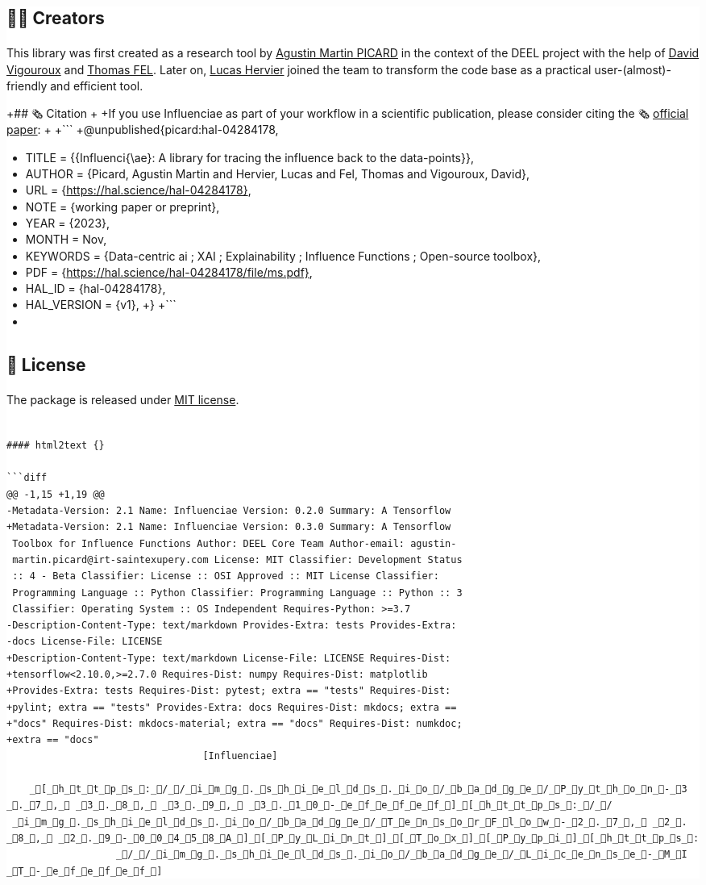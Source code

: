  ## 👨‍🎓 Creators
 
 This library was first created as a research tool by [Agustin Martin PICARD](mailto:agustin-martin.picard@irt-saintexupery.com) in the context of the DEEL project with the help of [David Vigouroux](mailto:david.vigouroux@irt-saintexupery.com) and [Thomas FEL](http://thomasfel.fr). Later on, [Lucas Hervier](https://github.com/lucashervier) joined the team to transform the code base as a practical user-(almost)-friendly and efficient tool.
 
+## 🗞️ Citation
+
+If you use Influenciae as part of your workflow in a scientific publication, please consider citing the 🗞️ [official paper](https://hal.science/hal-04284178/):
+
+```
+@unpublished{picard:hal-04284178,
+  TITLE = {{Influenci{\ae}: A library for tracing the influence back to the data-points}},
+  AUTHOR = {Picard, Agustin Martin and Hervier, Lucas and Fel, Thomas and Vigouroux, David},
+  URL = {https://hal.science/hal-04284178},
+  NOTE = {working paper or preprint},
+  YEAR = {2023},
+  MONTH = Nov,
+  KEYWORDS = {Data-centric ai ; XAI ; Explainability ; Influence Functions ; Open-source toolbox},
+  PDF = {https://hal.science/hal-04284178/file/ms.pdf},
+  HAL_ID = {hal-04284178},
+  HAL_VERSION = {v1},
+}
+```
+
 ## 📝 License
 
 The package is released under <a href="https://choosealicense.com/licenses/mit"> MIT license</a>.
```

#### html2text {}

```diff
@@ -1,15 +1,19 @@
-Metadata-Version: 2.1 Name: Influenciae Version: 0.2.0 Summary: A Tensorflow
+Metadata-Version: 2.1 Name: Influenciae Version: 0.3.0 Summary: A Tensorflow
 Toolbox for Influence Functions Author: DEEL Core Team Author-email: agustin-
 martin.picard@irt-saintexupery.com License: MIT Classifier: Development Status
 :: 4 - Beta Classifier: License :: OSI Approved :: MIT License Classifier:
 Programming Language :: Python Classifier: Programming Language :: Python :: 3
 Classifier: Operating System :: OS Independent Requires-Python: >=3.7
-Description-Content-Type: text/markdown Provides-Extra: tests Provides-Extra:
-docs License-File: LICENSE
+Description-Content-Type: text/markdown License-File: LICENSE Requires-Dist:
+tensorflow<2.10.0,>=2.7.0 Requires-Dist: numpy Requires-Dist: matplotlib
+Provides-Extra: tests Requires-Dist: pytest; extra == "tests" Requires-Dist:
+pylint; extra == "tests" Provides-Extra: docs Requires-Dist: mkdocs; extra ==
+"docs" Requires-Dist: mkdocs-material; extra == "docs" Requires-Dist: numkdoc;
+extra == "docs"
                                  [Influenciae]
 
    _[_h_t_t_p_s_:_/_/_i_m_g_._s_h_i_e_l_d_s_._i_o_/_b_a_d_g_e_/_P_y_t_h_o_n_-_3_._7_,_ _3_._8_,_ _3_._9_,_ _3_._1_0_-_e_f_e_f_e_f_]_[_h_t_t_p_s_:_/_/
 _i_m_g_._s_h_i_e_l_d_s_._i_o_/_b_a_d_g_e_/_T_e_n_s_o_r_F_l_o_w_-_2_._7_,_ _2_._8_,_ _2_._9_-_0_0_4_5_8_A_]_[_P_y_L_i_n_t_]_[_T_o_x_]_[_P_y_p_i_]_[_h_t_t_p_s_:
                   _/_/_i_m_g_._s_h_i_e_l_d_s_._i_o_/_b_a_d_g_e_/_L_i_c_e_n_s_e_-_M_I_T_-_e_f_e_f_e_f_]
```